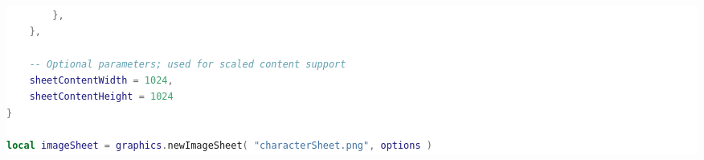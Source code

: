 `````lua
        },
    },

    -- Optional parameters; used for scaled content support
    sheetContentWidth = 1024,
    sheetContentHeight = 1024
}

local imageSheet = graphics.newImageSheet( "characterSheet.png", options )
`````
